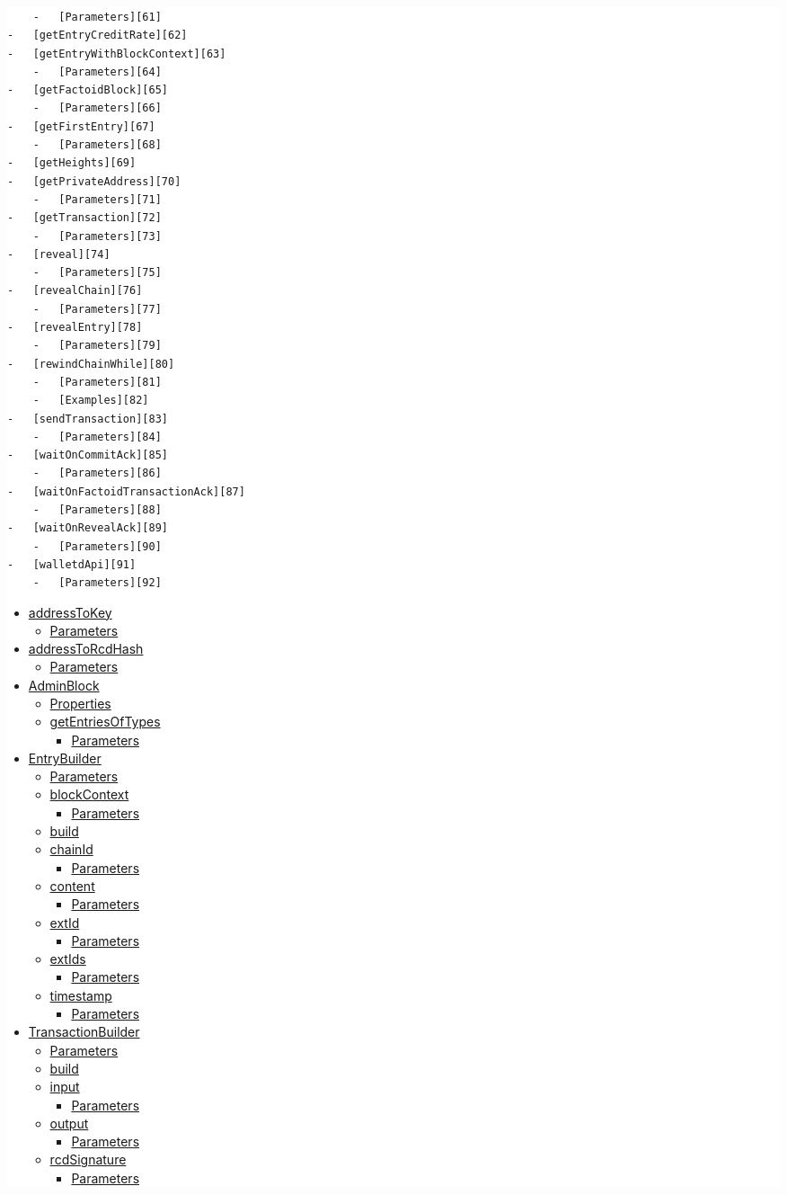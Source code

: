         -   [Parameters][61]
    -   [getEntryCreditRate][62]
    -   [getEntryWithBlockContext][63]
        -   [Parameters][64]
    -   [getFactoidBlock][65]
        -   [Parameters][66]
    -   [getFirstEntry][67]
        -   [Parameters][68]
    -   [getHeights][69]
    -   [getPrivateAddress][70]
        -   [Parameters][71]
    -   [getTransaction][72]
        -   [Parameters][73]
    -   [reveal][74]
        -   [Parameters][75]
    -   [revealChain][76]
        -   [Parameters][77]
    -   [revealEntry][78]
        -   [Parameters][79]
    -   [rewindChainWhile][80]
        -   [Parameters][81]
        -   [Examples][82]
    -   [sendTransaction][83]
        -   [Parameters][84]
    -   [waitOnCommitAck][85]
        -   [Parameters][86]
    -   [waitOnFactoidTransactionAck][87]
        -   [Parameters][88]
    -   [waitOnRevealAck][89]
        -   [Parameters][90]
    -   [walletdApi][91]
        -   [Parameters][92]
-   [addressToKey][93]
    -   [Parameters][94]
-   [addressToRcdHash][95]
    -   [Parameters][96]
-   [AdminBlock][97]
    -   [Properties][98]
    -   [getEntriesOfTypes][99]
        -   [Parameters][100]
-   [EntryBuilder][101]
    -   [Parameters][102]
    -   [blockContext][103]
        -   [Parameters][104]
    -   [build][105]
    -   [chainId][106]
        -   [Parameters][107]
    -   [content][108]
        -   [Parameters][109]
    -   [extId][110]
        -   [Parameters][111]
    -   [extIds][112]
        -   [Parameters][113]
    -   [timestamp][114]
        -   [Parameters][115]
-   [TransactionBuilder][116]
    -   [Parameters][117]
    -   [build][118]
    -   [input][119]
        -   [Parameters][120]
    -   [output][121]
        -   [Parameters][122]
    -   [rcdSignature][123]
        -   [Parameters][124]

[1]: #factomeventemitter
[2]: #parameters
[3]: #examples
[4]: #_isblockchainevent
[5]: #parameters-1
[6]: #_isvalidblockevent
[7]: #parameters-2
[8]: #_isvalidpendingtransactionevent
[9]: #parameters-3
[10]: #chainsubscriptions
[11]: #factoidaddresspendingtransactionsubscriptions
[12]: #factoidaddresssubscriptions
[13]: #getpendingtransactions
[14]: #parameters-4
[15]: #ispolling
[16]: #getsubscriptiontoken
[17]: #parameters-5
[18]: #factomcli
[19]: #parameters-6
[20]: #examples-1
[21]: #add
[22]: #parameters-7
[23]: #addchain
[24]: #parameters-8
[25]: #addchains
[26]: #parameters-9
[27]: #addentries
[28]: #parameters-10
[29]: #addentry
[30]: #parameters-11
[31]: #chainexists
[32]: #parameters-12
[33]: #commit
[34]: #parameters-13
[35]: #commitchain
[36]: #parameters-14
[37]: #commitentry
[38]: #parameters-15
[39]: #createentrycreditpurchasetransaction
[40]: #parameters-16
[41]: #createfactoidtransaction
[42]: #parameters-17
[43]: #factomdapi
[44]: #parameters-18
[45]: #getadminblock
[46]: #parameters-19
[47]: #getallentriesofchain
[48]: #parameters-20
[49]: #getbalance
[50]: #parameters-21
[51]: #getchainhead
[52]: #parameters-22
[53]: #getdirectoryblock
[54]: #parameters-23
[55]: #getdirectoryblockhead
[56]: #getentry
[57]: #parameters-24
[58]: #getentryblock
[59]: #parameters-25
[60]: #getentrycreditblock
[61]: #parameters-26
[62]: #getentrycreditrate
[63]: #getentrywithblockcontext
[64]: #parameters-27
[65]: #getfactoidblock
[66]: #parameters-28
[67]: #getfirstentry
[68]: #parameters-29
[69]: #getheights
[70]: #getprivateaddress
[71]: #parameters-30
[72]: #gettransaction
[73]: #parameters-31
[74]: #reveal
[75]: #parameters-32
[76]: #revealchain
[77]: #parameters-33
[78]: #revealentry
[79]: #parameters-34
[80]: #rewindchainwhile
[81]: #parameters-35
[82]: #examples-2
[83]: #sendtransaction
[84]: #parameters-36
[85]: #waitoncommitack
[86]: #parameters-37
[87]: #waitonfactoidtransactionack
[88]: #parameters-38
[89]: #waitonrevealack
[90]: #parameters-39
[91]: #walletdapi
[92]: #parameters-40
[93]: #addresstokey
[94]: #parameters-41
[95]: #addresstorcdhash
[96]: #parameters-42
[97]: #adminblock
[98]: #properties
[99]: #getentriesoftypes
[100]: #parameters-43
[101]: #entrybuilder
[102]: #parameters-44
[103]: #blockcontext
[104]: #parameters-45
[105]: #build
[106]: #chainid
[107]: #parameters-46
[108]: #content
[109]: #parameters-47
[110]: #extid
[111]: #parameters-48
[112]: #extids
[113]: #parameters-49
[114]: #timestamp
[115]: #parameters-50
[116]: #transactionbuilder
[117]: #parameters-51
[118]: #build-1
[119]: #input
[120]: #parameters-52
[121]: #output
[122]: #parameters-53
[123]: #rcdsignature
[124]: #parameters-54
[125]: #timestamp-1
[126]: #parameters-55
[127]: #transaction
[128]: #parameters-56
[129]: #properties-1
[130]: #examples-3
[131]: #computeecrequiredfees
[132]: #parameters-57
[133]: #computerequiredfees
[134]: #parameters-58
[135]: #issigned
[136]: #marshalbinary
[137]: #validatefees
[138]: #parameters-59
[139]: #builder
[140]: #parameters-60
[141]: #entry
[142]: #parameters-61
[143]: #properties-2
[144]: #examples-4
[145]: #chainidhex
[146]: #contenthex
[147]: #eccost
[148]: #extidshex
[149]: #hash
[150]: #hashhex
[151]: #marshalbinary-1
[152]: #marshalbinaryhex
[153]: #payloadsize
[154]: #rawdatasize
[155]: #remainingfreebytes
[156]: #remainingmaxbytes
[157]: #size
[158]: #toobject
[159]: #builder-1
[160]: #parameters-62
[161]: #factomdcli
[162]: #parameters-63
[163]: #call
[164]: #parameters-64
[165]: #walletdcli
[166]: #parameters-65
[167]: #call-1
[168]: #parameters-66
[169]: #chain
[170]: #parameters-67
[171]: #properties-3
[172]: #eccost-1
[173]: #idhex
[174]: #toobject-1
[175]: #composechain
[176]: #parameters-68
[177]: #composechaincommit
[178]: #parameters-69
[179]: #composechaincommitdelegatesig
[180]: #parameters-70
[181]: #composechaindelegatesig
[182]: #parameters-71
[183]: #composechainreveal
[184]: #parameters-72
[185]: #composeentry
[186]: #parameters-73
[187]: #composeentrycommit
[188]: #parameters-74
[189]: #composeentrycommitdelegatesig
[190]: #parameters-75
[191]: #composeentrydelegatesig
[192]: #parameters-76
[193]: #composeentryreveal
[194]: #parameters-77
[195]: #computechainid
[196]: #parameters-78
[197]: #computechaintxid
[198]: #parameters-79
[199]: #computeentrytxid
[200]: #parameters-80
[201]: #connectionoptions
[202]: #properties-4
[203]: #examples-5
[204]: #directoryblock
[205]: #properties-5
[206]: #entryblock
[207]: #properties-6
[208]: #entryblockcontext
[209]: #properties-7
[210]: #entrycreditblock
[211]: #properties-8
[212]: #getcommitsforminute
[213]: #parameters-81
[214]: #factoidblock
[215]: #properties-9
[216]: #getcoinbasetransaction
[217]: #generaterandomecaddress
[218]: #generaterandomfctaddress
[219]: #getpublicaddress
[220]: #parameters-82
[221]: #isvalidaddress
[222]: #parameters-83
[223]: #isvalidchainid
[224]: #parameters-84
[225]: #isvalidecaddress
[226]: #parameters-85
[227]: #isvalidfctaddress
[228]: #parameters-86
[229]: #isvalidprivateaddress
[230]: #parameters-87
[231]: #isvalidprivateecaddress
[232]: #parameters-88
[233]: #isvalidprivatefctaddress
[234]: #parameters-89
[235]: #isvalidpublicaddress
[236]: #parameters-90
[237]: #isvalidpublicecaddress
[238]: #parameters-91
[239]: #isvalidpublicfctaddress
[240]: #parameters-92
[241]: #keytopublicecaddress
[242]: #parameters-93
[243]: #keytopublicfctaddress
[244]: #parameters-94
[245]: #rcdhashtopublicfctaddress
[246]: #parameters-95
[247]: #seedtoprivateecaddress
[248]: #parameters-96
[249]: #seedtoprivatefctaddress
[250]: #parameters-97
[251]: #transactionaddress
[252]: #parameters-98
[253]: #transactionblockcontext
[254]: #properties-10
[255]: https://github.com/PaulBernier/factomjs/blob/a2bc4bfbcc58112249a09a8cae1331e0d095c593/src/factom-event-emitter.js#L58-L460 "Source code on GitHub"
[256]: #factomcli
[257]: https://developer.mozilla.org/docs/Web/JavaScript/Reference/Global_Objects/Object
[258]: https://developer.mozilla.org/docs/Web/JavaScript/Reference/Global_Objects/Number
[259]: https://github.com/PaulBernier/factomjs/blob/a2bc4bfbcc58112249a09a8cae1331e0d095c593/src/factom-event-emitter.js#L222-L230 "Source code on GitHub"
[260]: https://developer.mozilla.org/docs/Web/JavaScript/Reference/Global_Objects/String
[261]: https://developer.mozilla.org/docs/Web/JavaScript/Reference/Global_Objects/Boolean
[262]: https://github.com/PaulBernier/factomjs/blob/a2bc4bfbcc58112249a09a8cae1331e0d095c593/src/factom-event-emitter.js#L199-L201 "Source code on GitHub"
[263]: https://developer.mozilla.org/docs/Web/API/Event
[264]: https://github.com/PaulBernier/factomjs/blob/a2bc4bfbcc58112249a09a8cae1331e0d095c593/src/factom-event-emitter.js#L208-L215 "Source code on GitHub"
[265]: https://github.com/PaulBernier/factomjs/blob/a2bc4bfbcc58112249a09a8cae1331e0d095c593/src/factom-event-emitter.js#L97-L99 "Source code on GitHub"
[266]: https://developer.mozilla.org/docs/Web/JavaScript/Reference/Global_Objects/Set
[267]: https://github.com/PaulBernier/factomjs/blob/a2bc4bfbcc58112249a09a8cae1331e0d095c593/src/factom-event-emitter.js#L113-L115 "Source code on GitHub"
[268]: https://developer.mozilla.org/docs/Web/JavaScript/Reference/Global_Objects/Map
[269]: https://github.com/PaulBernier/factomjs/blob/a2bc4bfbcc58112249a09a8cae1331e0d095c593/src/factom-event-emitter.js#L105-L107 "Source code on GitHub"
[270]: https://github.com/PaulBernier/factomjs/blob/a2bc4bfbcc58112249a09a8cae1331e0d095c593/src/factom-event-emitter.js#L451-L459 "Source code on GitHub"
[271]: https://developer.mozilla.org/docs/Web/JavaScript/Reference/Global_Objects/Array
[272]: https://github.com/PaulBernier/factomjs/blob/a2bc4bfbcc58112249a09a8cae1331e0d095c593/src/factom-event-emitter.js#L121-L123 "Source code on GitHub"
[273]: https://github.com/PaulBernier/factomjs/blob/a2bc4bfbcc58112249a09a8cae1331e0d095c593/src/factom-event-emitter.js#L66-L68 "Source code on GitHub"
[274]: https://github.com/PaulBernier/factomjs/blob/a2bc4bfbcc58112249a09a8cae1331e0d095c593/src/factom-cli.js#L28-L586 "Source code on GitHub"
[275]: #connectionoptions
[276]: https://github.com/PaulBernier/factomjs/blob/a2bc4bfbcc58112249a09a8cae1331e0d095c593/src/factom-cli.js#L161-L168 "Source code on GitHub"
[277]: #chain
[278]: #entry
[279]: https://nodejs.org/api/buffer.html
[280]: https://developer.mozilla.org/docs/Web/JavaScript/Reference/Global_Objects/Promise
[281]: https://docs.factom.com/api#repeated-commit
[282]: https://github.com/PaulBernier/factomjs/blob/a2bc4bfbcc58112249a09a8cae1331e0d095c593/src/factom-cli.js#L186-L193 "Source code on GitHub"
[283]: https://github.com/PaulBernier/factomjs/blob/a2bc4bfbcc58112249a09a8cae1331e0d095c593/src/factom-cli.js#L212-L219 "Source code on GitHub"
[284]: https://github.com/PaulBernier/factomjs/blob/a2bc4bfbcc58112249a09a8cae1331e0d095c593/src/factom-cli.js#L263-L270 "Source code on GitHub"
[285]: https://github.com/PaulBernier/factomjs/blob/a2bc4bfbcc58112249a09a8cae1331e0d095c593/src/factom-cli.js#L237-L244 "Source code on GitHub"
[286]: https://github.com/PaulBernier/factomjs/blob/a2bc4bfbcc58112249a09a8cae1331e0d095c593/src/factom-cli.js#L355-L357 "Source code on GitHub"
[287]: https://github.com/PaulBernier/factomjs/blob/a2bc4bfbcc58112249a09a8cae1331e0d095c593/src/factom-cli.js#L54-L61 "Source code on GitHub"
[288]: https://github.com/PaulBernier/factomjs/blob/a2bc4bfbcc58112249a09a8cae1331e0d095c593/src/factom-cli.js#L77-L84 "Source code on GitHub"
[289]: https://github.com/PaulBernier/factomjs/blob/a2bc4bfbcc58112249a09a8cae1331e0d095c593/src/factom-cli.js#L100-L107 "Source code on GitHub"
[290]: https://github.com/PaulBernier/factomjs/blob/a2bc4bfbcc58112249a09a8cae1331e0d095c593/src/factom-cli.js#L439-L448 "Source code on GitHub"
[291]: #transaction
[292]: https://github.com/PaulBernier/factomjs/blob/a2bc4bfbcc58112249a09a8cae1331e0d095c593/src/factom-cli.js#L419-L428 "Source code on GitHub"
[293]: https://github.com/PaulBernier/factomjs/blob/a2bc4bfbcc58112249a09a8cae1331e0d095c593/src/factom-cli.js#L498-L500 "Source code on GitHub"
[294]: https://docs.factom.com/api#factomd-api
[295]: https://github.com/tim-kos/node-retry#retrytimeoutsoptions
[296]: https://github.com/PaulBernier/factomjs/blob/a2bc4bfbcc58112249a09a8cae1331e0d095c593/src/factom-cli.js#L553-L555 "Source code on GitHub"
[297]: #adminblock
[298]: https://github.com/PaulBernier/factomjs/blob/a2bc4bfbcc58112249a09a8cae1331e0d095c593/src/factom-cli.js#L292-L294 "Source code on GitHub"
[299]: https://github.com/PaulBernier/factomjs/blob/a2bc4bfbcc58112249a09a8cae1331e0d095c593/src/factom-cli.js#L345-L347 "Source code on GitHub"
[300]: https://github.com/PaulBernier/factomjs/blob/a2bc4bfbcc58112249a09a8cae1331e0d095c593/src/factom-cli.js#L304-L306 "Source code on GitHub"
[301]: https://github.com/PaulBernier/factomjs/blob/a2bc4bfbcc58112249a09a8cae1331e0d095c593/src/factom-cli.js#L543-L545 "Source code on GitHub"
[302]: #directoryblock
[303]: https://github.com/PaulBernier/factomjs/blob/a2bc4bfbcc58112249a09a8cae1331e0d095c593/src/factom-cli.js#L533-L535 "Source code on GitHub"
[304]: https://github.com/PaulBernier/factomjs/blob/a2bc4bfbcc58112249a09a8cae1331e0d095c593/src/factom-cli.js#L314-L316 "Source code on GitHub"
[305]: #factomcligetentrywithblockcontext
[306]: https://github.com/PaulBernier/factomjs/blob/a2bc4bfbcc58112249a09a8cae1331e0d095c593/src/factom-cli.js#L583-L585 "Source code on GitHub"
[307]: #entryblock
[308]: https://github.com/PaulBernier/factomjs/blob/a2bc4bfbcc58112249a09a8cae1331e0d095c593/src/factom-cli.js#L563-L565 "Source code on GitHub"
[309]: #entrycreditblock
[310]: https://github.com/PaulBernier/factomjs/blob/a2bc4bfbcc58112249a09a8cae1331e0d095c593/src/factom-cli.js#L364-L366 "Source code on GitHub"
[311]: https://github.com/PaulBernier/factomjs/blob/a2bc4bfbcc58112249a09a8cae1331e0d095c593/src/factom-cli.js#L325-L327 "Source code on GitHub"
[312]: #factomcligetentry
[313]: https://github.com/PaulBernier/factomjs/blob/a2bc4bfbcc58112249a09a8cae1331e0d095c593/src/factom-cli.js#L573-L575 "Source code on GitHub"
[314]: #factoidblock
[315]: https://github.com/PaulBernier/factomjs/blob/a2bc4bfbcc58112249a09a8cae1331e0d095c593/src/factom-cli.js#L335-L337 "Source code on GitHub"
[316]: https://github.com/PaulBernier/factomjs/blob/a2bc4bfbcc58112249a09a8cae1331e0d095c593/src/factom-cli.js#L524-L526 "Source code on GitHub"
[317]: https://docs.factom.com/api#heights
[318]: https://github.com/PaulBernier/factomjs/blob/a2bc4bfbcc58112249a09a8cae1331e0d095c593/src/factom-cli.js#L280-L282 "Source code on GitHub"
[319]: https://github.com/PaulBernier/factomjs/blob/a2bc4bfbcc58112249a09a8cae1331e0d095c593/src/factom-cli.js#L374-L376 "Source code on GitHub"
[320]: https://github.com/PaulBernier/factomjs/blob/a2bc4bfbcc58112249a09a8cae1331e0d095c593/src/factom-cli.js#L116-L118 "Source code on GitHub"
[321]: https://github.com/PaulBernier/factomjs/blob/a2bc4bfbcc58112249a09a8cae1331e0d095c593/src/factom-cli.js#L127-L129 "Source code on GitHub"
[322]: https://github.com/PaulBernier/factomjs/blob/a2bc4bfbcc58112249a09a8cae1331e0d095c593/src/factom-cli.js#L138-L140 "Source code on GitHub"
[323]: https://github.com/PaulBernier/factomjs/blob/a2bc4bfbcc58112249a09a8cae1331e0d095c593/src/factom-cli.js#L389-L391 "Source code on GitHub"
[324]: https://github.com/PaulBernier/factomjs/blob/a2bc4bfbcc58112249a09a8cae1331e0d095c593/src/factom-cli.js#L406-L408 "Source code on GitHub"
[325]: https://github.com/PaulBernier/factomjs/blob/a2bc4bfbcc58112249a09a8cae1331e0d095c593/src/factom-cli.js#L458-L460 "Source code on GitHub"
[326]: https://docs.factom.com/api#ack
[327]: https://github.com/PaulBernier/factomjs/blob/a2bc4bfbcc58112249a09a8cae1331e0d095c593/src/factom-cli.js#L481-L483 "Source code on GitHub"
[328]: https://github.com/PaulBernier/factomjs/blob/a2bc4bfbcc58112249a09a8cae1331e0d095c593/src/factom-cli.js#L470-L472 "Source code on GitHub"
[329]: https://github.com/PaulBernier/factomjs/blob/a2bc4bfbcc58112249a09a8cae1331e0d095c593/src/factom-cli.js#L513-L515 "Source code on GitHub"
[330]: https://docs.factom.com/api#factom-walletd-api
[331]: https://github.com/PaulBernier/factomjs/blob/a2bc4bfbcc58112249a09a8cae1331e0d095c593/src/addresses.js#L141-L151 "Source code on GitHub"
[332]: https://github.com/PaulBernier/factomjs/blob/a2bc4bfbcc58112249a09a8cae1331e0d095c593/src/addresses.js#L158-L163 "Source code on GitHub"
[333]: https://github.com/PaulBernier/factomjs/blob/a2bc4bfbcc58112249a09a8cae1331e0d095c593/src/blocks.js#L86-L113 "Source code on GitHub"
[334]: https://github.com/PaulBernier/factomjs/blob/a2bc4bfbcc58112249a09a8cae1331e0d095c593/src/blocks.js#L109-L112 "Source code on GitHub"
[335]: https://github.com/PaulBernier/factomjs/blob/a2bc4bfbcc58112249a09a8cae1331e0d095c593/src/entry.js#L197-L289 "Source code on GitHub"
[336]: https://github.com/PaulBernier/factomjs/blob/a2bc4bfbcc58112249a09a8cae1331e0d095c593/src/entry.js#L277-L280 "Source code on GitHub"
[337]: #entryblockcontext
[338]: #entrybuilder
[339]: https://github.com/PaulBernier/factomjs/blob/a2bc4bfbcc58112249a09a8cae1331e0d095c593/src/entry.js#L286-L288 "Source code on GitHub"
[340]: https://github.com/PaulBernier/factomjs/blob/a2bc4bfbcc58112249a09a8cae1331e0d095c593/src/entry.js#L230-L235 "Source code on GitHub"
[341]: https://github.com/PaulBernier/factomjs/blob/a2bc4bfbcc58112249a09a8cae1331e0d095c593/src/entry.js#L218-L223 "Source code on GitHub"
[342]: https://github.com/PaulBernier/factomjs/blob/a2bc4bfbcc58112249a09a8cae1331e0d095c593/src/entry.js#L254-L259 "Source code on GitHub"
[343]: https://github.com/PaulBernier/factomjs/blob/a2bc4bfbcc58112249a09a8cae1331e0d095c593/src/entry.js#L242-L247 "Source code on GitHub"
[344]: https://github.com/PaulBernier/factomjs/blob/a2bc4bfbcc58112249a09a8cae1331e0d095c593/src/entry.js#L266-L269 "Source code on GitHub"
[345]: https://github.com/PaulBernier/factomjs/blob/a2bc4bfbcc58112249a09a8cae1331e0d095c593/src/transaction.js#L300-L392 "Source code on GitHub"
[346]: https://github.com/PaulBernier/factomjs/blob/a2bc4bfbcc58112249a09a8cae1331e0d095c593/src/transaction.js#L389-L391 "Source code on GitHub"
[347]: https://github.com/PaulBernier/factomjs/blob/a2bc4bfbcc58112249a09a8cae1331e0d095c593/src/transaction.js#L327-L341 "Source code on GitHub"
[348]: #transactionbuilderrcdsignature
[349]: #transactionbuilder
[350]: https://github.com/PaulBernier/factomjs/blob/a2bc4bfbcc58112249a09a8cae1331e0d095c593/src/transaction.js#L350-L359 "Source code on GitHub"
[351]: https://github.com/PaulBernier/factomjs/blob/a2bc4bfbcc58112249a09a8cae1331e0d095c593/src/transaction.js#L368-L372 "Source code on GitHub"
[352]: https://github.com/PaulBernier/factomjs/blob/a2bc4bfbcc58112249a09a8cae1331e0d095c593/src/transaction.js#L380-L383 "Source code on GitHub"
[353]: https://github.com/PaulBernier/factomjs/blob/a2bc4bfbcc58112249a09a8cae1331e0d095c593/src/transaction.js#L86-L272 "Source code on GitHub"
[354]: #transactionblockcontext
[355]: #transactionaddress
[356]: https://github.com/PaulBernier/factomjs/blob/a2bc4bfbcc58112249a09a8cae1331e0d095c593/src/transaction.js#L211-L244 "Source code on GitHub"
[357]: https://github.com/PaulBernier/factomjs/blob/a2bc4bfbcc58112249a09a8cae1331e0d095c593/src/transaction.js#L202-L204 "Source code on GitHub"
[358]: #factomcligetentrycreditrate
[359]: https://github.com/PaulBernier/factomjs/blob/a2bc4bfbcc58112249a09a8cae1331e0d095c593/src/transaction.js#L183-L185 "Source code on GitHub"
[360]: https://github.com/PaulBernier/factomjs/blob/a2bc4bfbcc58112249a09a8cae1331e0d095c593/src/transaction.js#L249-L262 "Source code on GitHub"
[361]: https://github.com/PaulBernier/factomjs/blob/a2bc4bfbcc58112249a09a8cae1331e0d095c593/src/transaction.js#L192-L194 "Source code on GitHub"
[362]: https://github.com/PaulBernier/factomjs/blob/a2bc4bfbcc58112249a09a8cae1331e0d095c593/src/transaction.js#L269-L271 "Source code on GitHub"
[363]: https://github.com/PaulBernier/factomjs/blob/a2bc4bfbcc58112249a09a8cae1331e0d095c593/src/entry.js#L26-L187 "Source code on GitHub"
[364]: https://github.com/PaulBernier/factomjs/blob/a2bc4bfbcc58112249a09a8cae1331e0d095c593/src/entry.js#L43-L45 "Source code on GitHub"
[365]: https://github.com/PaulBernier/factomjs/blob/a2bc4bfbcc58112249a09a8cae1331e0d095c593/src/entry.js#L50-L52 "Source code on GitHub"
[366]: https://github.com/PaulBernier/factomjs/blob/a2bc4bfbcc58112249a09a8cae1331e0d095c593/src/entry.js#L152-L159 "Source code on GitHub"
[367]: https://github.com/PaulBernier/factomjs/blob/a2bc4bfbcc58112249a09a8cae1331e0d095c593/src/entry.js#L57-L59 "Source code on GitHub"
[368]: https://github.com/PaulBernier/factomjs/blob/a2bc4bfbcc58112249a09a8cae1331e0d095c593/src/entry.js#L116-L119 "Source code on GitHub"
[369]: https://github.com/PaulBernier/factomjs/blob/a2bc4bfbcc58112249a09a8cae1331e0d095c593/src/entry.js#L124-L126 "Source code on GitHub"
[370]: https://github.com/PaulBernier/factomjs/blob/a2bc4bfbcc58112249a09a8cae1331e0d095c593/src/entry.js#L131-L139 "Source code on GitHub"
[371]: https://github.com/PaulBernier/factomjs/blob/a2bc4bfbcc58112249a09a8cae1331e0d095c593/src/entry.js#L144-L146 "Source code on GitHub"
[372]: https://github.com/PaulBernier/factomjs/blob/a2bc4bfbcc58112249a09a8cae1331e0d095c593/src/entry.js#L74-L76 "Source code on GitHub"
[373]: https://github.com/PaulBernier/factomjs/blob/a2bc4bfbcc58112249a09a8cae1331e0d095c593/src/entry.js#L82-L84 "Source code on GitHub"
[374]: https://github.com/PaulBernier/factomjs/blob/a2bc4bfbcc58112249a09a8cae1331e0d095c593/src/entry.js#L90-L97 "Source code on GitHub"
[375]: https://github.com/PaulBernier/factomjs/blob/a2bc4bfbcc58112249a09a8cae1331e0d095c593/src/entry.js#L103-L110 "Source code on GitHub"
[376]: https://github.com/PaulBernier/factomjs/blob/a2bc4bfbcc58112249a09a8cae1331e0d095c593/src/entry.js#L65-L68 "Source code on GitHub"
[377]: https://github.com/PaulBernier/factomjs/blob/a2bc4bfbcc58112249a09a8cae1331e0d095c593/src/entry.js#L165-L177 "Source code on GitHub"
[378]: https://github.com/PaulBernier/factomjs/blob/a2bc4bfbcc58112249a09a8cae1331e0d095c593/src/entry.js#L184-L186 "Source code on GitHub"
[379]: https://github.com/PaulBernier/factomjs/blob/a2bc4bfbcc58112249a09a8cae1331e0d095c593/src/apis-cli.js#L206-L228 "Source code on GitHub"
[380]: https://github.com/PaulBernier/factomjs/blob/a2bc4bfbcc58112249a09a8cae1331e0d095c593/src/apis-cli.js#L224-L227 "Source code on GitHub"
[381]: https://github.com/PaulBernier/factomjs/blob/a2bc4bfbcc58112249a09a8cae1331e0d095c593/src/apis-cli.js#L234-L254 "Source code on GitHub"
[382]: https://github.com/PaulBernier/factomjs/blob/a2bc4bfbcc58112249a09a8cae1331e0d095c593/src/apis-cli.js#L251-L253 "Source code on GitHub"
[383]: https://github.com/PaulBernier/factomjs/blob/a2bc4bfbcc58112249a09a8cae1331e0d095c593/src/chain.js#L17-L58 "Source code on GitHub"
[384]: https://github.com/PaulBernier/factomjs/blob/a2bc4bfbcc58112249a09a8cae1331e0d095c593/src/chain.js#L44-L46 "Source code on GitHub"
[385]: https://github.com/PaulBernier/factomjs/blob/a2bc4bfbcc58112249a09a8cae1331e0d095c593/src/chain.js#L36-L38 "Source code on GitHub"
[386]: https://github.com/PaulBernier/factomjs/blob/a2bc4bfbcc58112249a09a8cae1331e0d095c593/src/chain.js#L52-L57 "Source code on GitHub"
[387]: https://github.com/PaulBernier/factomjs/blob/a2bc4bfbcc58112249a09a8cae1331e0d095c593/src/chain.js#L176-L181 "Source code on GitHub"